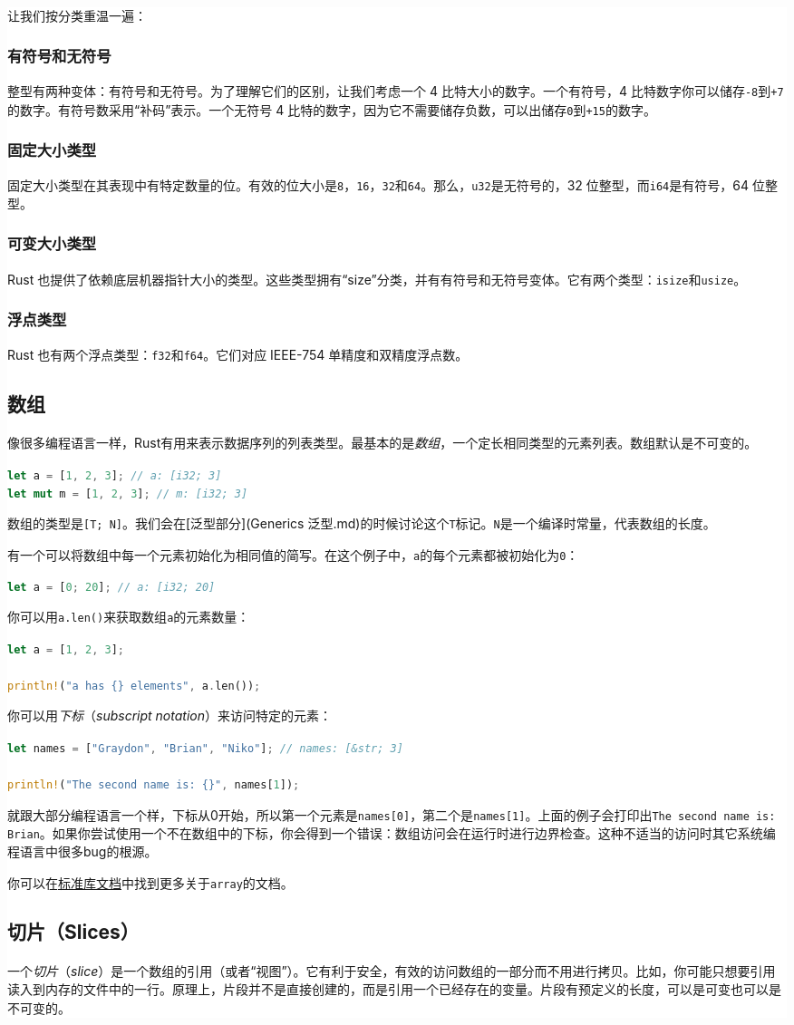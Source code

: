 让我们按分类重温一遍：

### 有符号和无符号
整型有两种变体：有符号和无符号。为了理解它们的区别，让我们考虑一个 4 比特大小的数字。一个有符号，4 比特数字你可以储存`-8`到`+7`的数字。有符号数采用“补码”表示。一个无符号 4 比特的数字，因为它不需要储存负数，可以出储存`0`到`+15`的数字。

### 固定大小类型
固定大小类型在其表现中有特定数量的位。有效的位大小是`8`，`16`，`32`和`64`。那么，`u32`是无符号的，32 位整型，而`i64`是有符号，64 位整型。

### 可变大小类型
Rust 也提供了依赖底层机器指针大小的类型。这些类型拥有“size”分类，并有有符号和无符号变体。它有两个类型：`isize`和`usize`。

### 浮点类型
Rust 也有两个浮点类型：`f32`和`f64`。它们对应 IEEE-754 单精度和双精度浮点数。

## 数组
像很多编程语言一样，Rust有用来表示数据序列的列表类型。最基本的是*数组*，一个定长相同类型的元素列表。数组默认是不可变的。

```rust
let a = [1, 2, 3]; // a: [i32; 3]
let mut m = [1, 2, 3]; // m: [i32; 3]
```

数组的类型是`[T; N]`。我们会在[泛型部分](Generics 泛型.md)的时候讨论这个`T`标记。`N`是一个编译时常量，代表数组的长度。

有一个可以将数组中每一个元素初始化为相同值的简写。在这个例子中，`a`的每个元素都被初始化为`0`：

```rust
let a = [0; 20]; // a: [i32; 20]
```

你可以用`a.len()`来获取数组`a`的元素数量：

```rust
let a = [1, 2, 3];

println!("a has {} elements", a.len());
```

你可以用*下标*（*subscript notation*）来访问特定的元素：

```rust
let names = ["Graydon", "Brian", "Niko"]; // names: [&str; 3]

println!("The second name is: {}", names[1]);
```

就跟大部分编程语言一个样，下标从0开始，所以第一个元素是`names[0]`，第二个是`names[1]`。上面的例子会打印出`The second name is: Brian`。如果你尝试使用一个不在数组中的下标，你会得到一个错误：数组访问会在运行时进行边界检查。这种不适当的访问时其它系统编程语言中很多bug的根源。

你可以在[标准库文档](http://doc.rust-lang.org/stable/std/primitive.array.html)中找到更多关于`array`的文档。

## 切片（Slices）
一个*切片*（*slice*）是一个数组的引用（或者“视图”）。它有利于安全，有效的访问数组的一部分而不用进行拷贝。比如，你可能只想要引用读入到内存的文件中的一行。原理上，片段并不是直接创建的，而是引用一个已经存在的变量。片段有预定义的长度，可以是可变也可以是不可变的。
